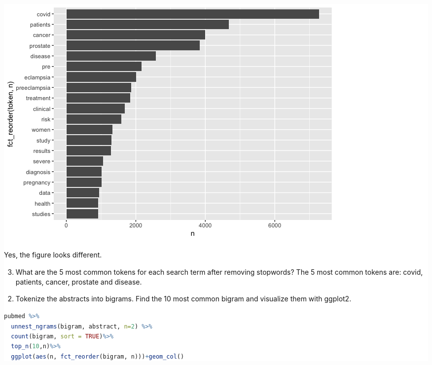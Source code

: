 ![](homework3_files/figure-gfm/unnamed-chunk-9-1.png)

Yes, the figure looks different.

3)  What are the 5 most common tokens for each search term after
    removing stopwords? The 5 most common tokens are: covid, patients,
    cancer, prostate and disease.



2.  Tokenize the abstracts into bigrams. Find the 10 most common bigram
    and visualize them with ggplot2.

``` r
pubmed %>%
  unnest_ngrams(bigram, abstract, n=2) %>%
  count(bigram, sort = TRUE)%>%
  top_n(10,n)%>%
  ggplot(aes(n, fct_reorder(bigram, n)))+geom_col()
```
